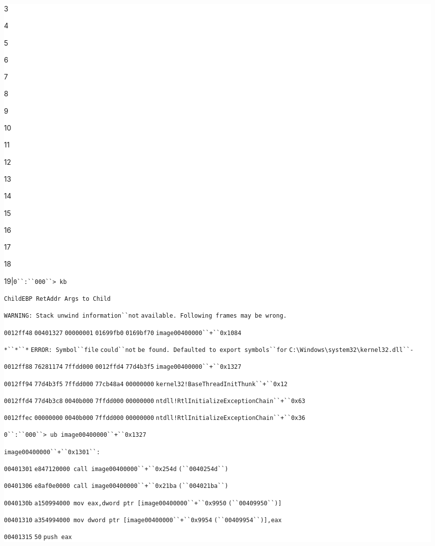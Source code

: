 3

4

5

6

7

8

9

10

11

12

13

14

15

16

17

18

19|`0``:``000``> kb`

`ChildEBP RetAddr Args to Child`

`WARNING: Stack unwind information``not` `available. Following frames may be wrong.`

`0012ff48` `00401327` `00000001` `01699fb0` `0169bf70` `image00400000``+``0x1084`

`*``*``*` `ERROR: Symbol``file` `could``not` `be found. Defaulted to export symbols``for` `C:\Windows\system32\kernel32.dll``-`

`0012ff88` `76281174` `7ffdd000` `0012ffd4` `77d4b3f5` `image00400000``+``0x1327`

`0012ff94` `77d4b3f5` `7ffdd000` `77cb48a4` `00000000` `kernel32!BaseThreadInitThunk``+``0x12`

`0012ffd4` `77d4b3c8` `0040b000` `7ffdd000` `00000000` `ntdll!RtlInitializeExceptionChain``+``0x63`

`0012ffec` `00000000` `0040b000` `7ffdd000` `00000000` `ntdll!RtlInitializeExceptionChain``+``0x36`

`0``:``000``> ub image00400000``+``0x1327`

`image00400000``+``0x1301``:`

`00401301` `e847120000 call image00400000``+``0x254d` `(``0040254d``)`

`00401306` `e8af0e0000 call image00400000``+``0x21ba` `(``004021ba``)`

`0040130b` `a150994000 mov eax,dword ptr [image00400000``+``0x9950` `(``00409950``)]`

`00401310` `a354994000 mov dword ptr [image00400000``+``0x9954` `(``00409954``)],eax`

`00401315` `50` `push eax`
